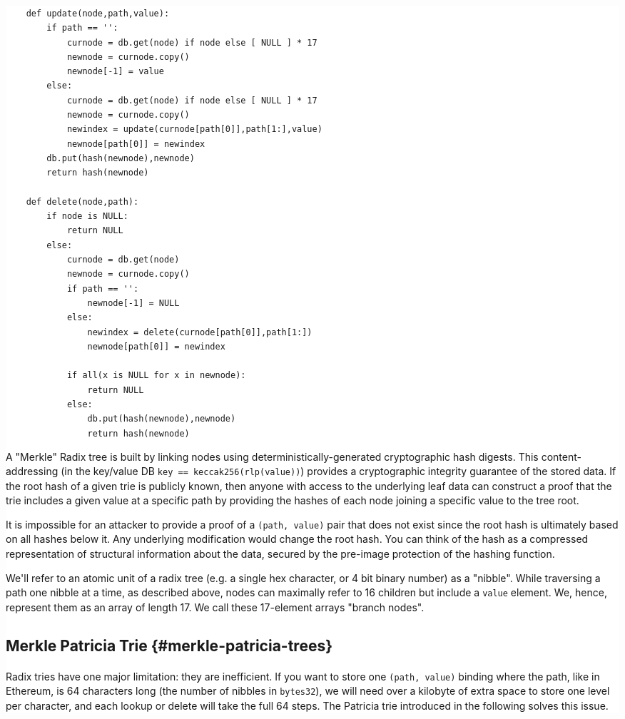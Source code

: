 ```
    def update(node,path,value):
        if path == '':
            curnode = db.get(node) if node else [ NULL ] * 17
            newnode = curnode.copy()
            newnode[-1] = value
        else:
            curnode = db.get(node) if node else [ NULL ] * 17
            newnode = curnode.copy()
            newindex = update(curnode[path[0]],path[1:],value)
            newnode[path[0]] = newindex
        db.put(hash(newnode),newnode)
        return hash(newnode)

    def delete(node,path):
        if node is NULL:
            return NULL
        else:
            curnode = db.get(node)
            newnode = curnode.copy()
            if path == '':
                newnode[-1] = NULL
            else:
                newindex = delete(curnode[path[0]],path[1:])
                newnode[path[0]] = newindex

            if all(x is NULL for x in newnode):
                return NULL
            else:
                db.put(hash(newnode),newnode)
                return hash(newnode)
```

A "Merkle" Radix tree is built by linking nodes using deterministically-generated cryptographic hash digests. This content-addressing (in the key/value DB `key == keccak256(rlp(value))`) provides a cryptographic integrity guarantee of the stored data. If the root hash of a given trie is publicly known, then anyone with access to the underlying leaf data can construct a proof that the trie includes a given value at a specific path by providing the hashes of each node joining a specific value to the tree root.

It is impossible for an attacker to provide a proof of a `(path, value)` pair that does not exist since the root hash is ultimately based on all hashes below it. Any underlying modification would change the root hash. You can think of the hash as a compressed representation of structural information about the data, secured by the pre-image protection of the hashing function.

We'll refer to an atomic unit of a radix tree (e.g. a single hex character, or 4 bit binary number) as a "nibble". While traversing a path one nibble at a time, as described above, nodes can maximally refer to 16 children but include a `value` element. We, hence, represent them as an array of length 17. We call these 17-element arrays "branch nodes".

## Merkle Patricia Trie {#merkle-patricia-trees}

Radix tries have one major limitation: they are inefficient. If you want to store one `(path, value)` binding where the path, like in Ethereum, is 64 characters long (the number of nibbles in `bytes32`), we will need over a kilobyte of extra space to store one level per character, and each lookup or delete will take the full 64 steps. The Patricia trie introduced in the following solves this issue.

